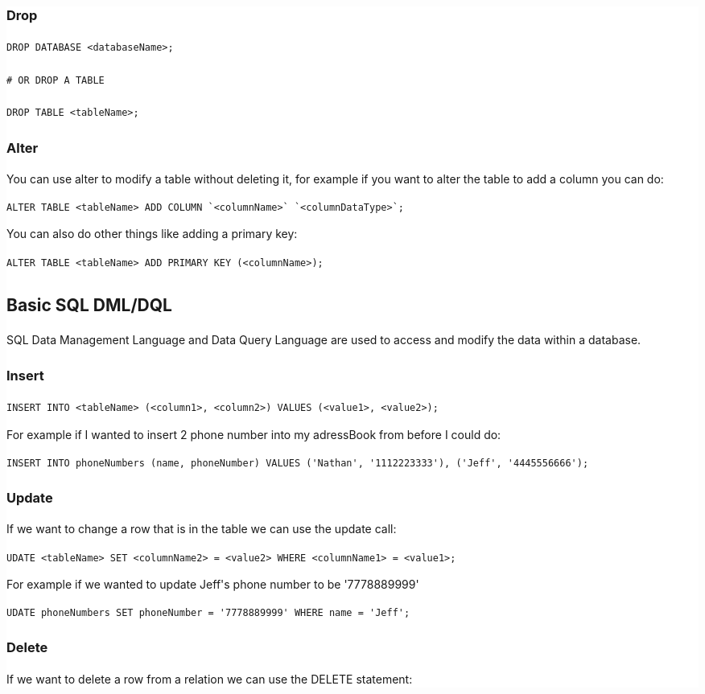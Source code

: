 
### Drop

```
DROP DATABASE <databaseName>;

# OR DROP A TABLE

DROP TABLE <tableName>;
```

### Alter
You can use alter to modify a table without deleting it, for example if you want to alter the table to add a column you can do:

```
ALTER TABLE <tableName> ADD COLUMN `<columnName>` `<columnDataType>`;
```

You can also do other things like adding a primary key:

```
ALTER TABLE <tableName> ADD PRIMARY KEY (<columnName>);
```

## Basic SQL DML/DQL
SQL Data Management Language and Data Query Language are used to access and modify the data within a database. 

### Insert

```
INSERT INTO <tableName> (<column1>, <column2>) VALUES (<value1>, <value2>);
```

For example if I wanted to insert 2 phone number into my adressBook from before I could do:

```
INSERT INTO phoneNumbers (name, phoneNumber) VALUES ('Nathan', '1112223333'), ('Jeff', '4445556666'); 
```

### Update

If we want to change a row that is in the table we can use the update call:

```
UDATE <tableName> SET <columnName2> = <value2> WHERE <columnName1> = <value1>;
``` 

For example if we wanted to update Jeff's phone number to be '7778889999'

```
UDATE phoneNumbers SET phoneNumber = '7778889999' WHERE name = 'Jeff';
```

### Delete
If we want to delete a row from a relation we can use the DELETE statement:
